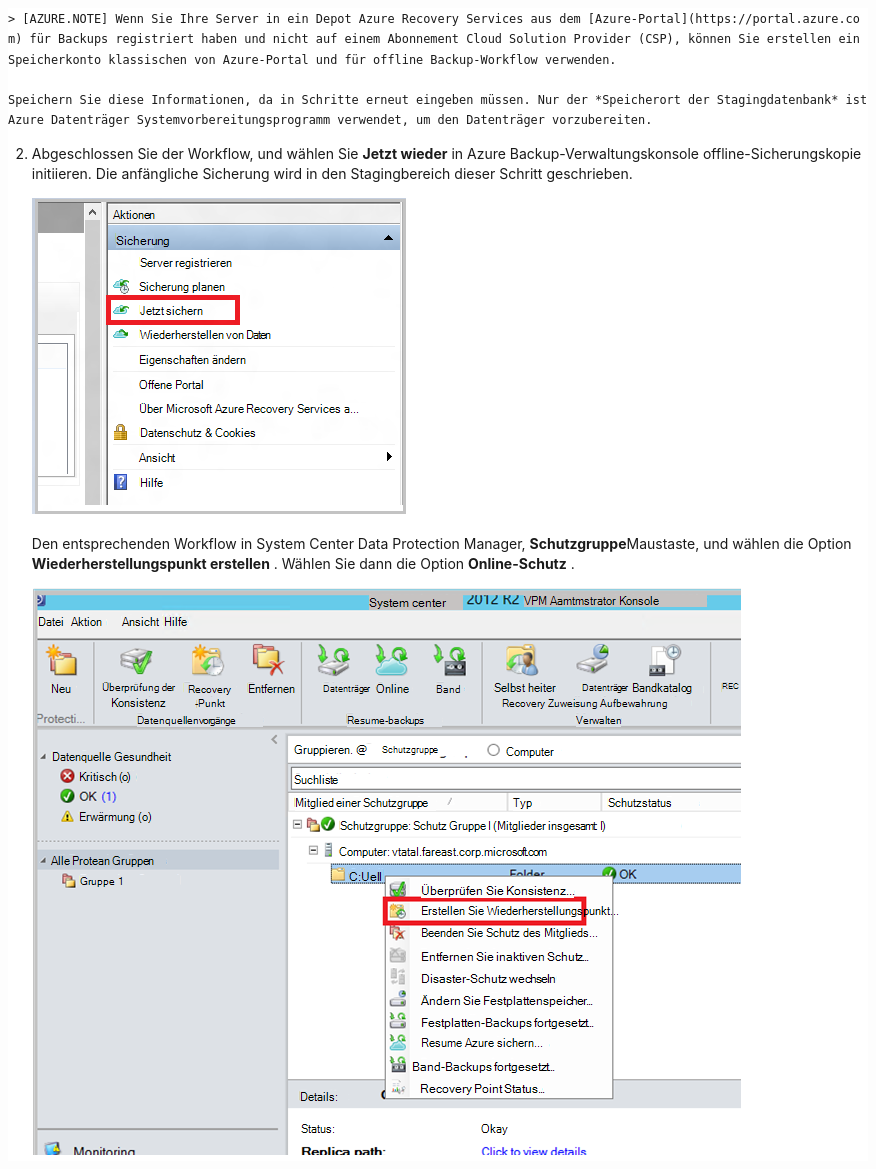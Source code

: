     > [AZURE.NOTE] Wenn Sie Ihre Server in ein Depot Azure Recovery Services aus dem [Azure-Portal](https://portal.azure.com) für Backups registriert haben und nicht auf einem Abonnement Cloud Solution Provider (CSP), können Sie erstellen ein Speicherkonto klassischen von Azure-Portal und für offline Backup-Workflow verwenden.

    Speichern Sie diese Informationen, da in Schritte erneut eingeben müssen. Nur der *Speicherort der Stagingdatenbank* ist Azure Datenträger Systemvorbereitungsprogramm verwendet, um den Datenträger vorzubereiten.    


2. Abgeschlossen Sie der Workflow, und wählen Sie **Jetzt wieder** in Azure Backup-Verwaltungskonsole offline-Sicherungskopie initiieren. Die anfängliche Sicherung wird in den Stagingbereich dieser Schritt geschrieben.

    ![Jetzt sichern](./media/backup-azure-backup-import-export/backupnow.png)

    Den entsprechenden Workflow in System Center Data Protection Manager, **Schutzgruppe**Maustaste, und wählen die Option **Wiederherstellungspunkt erstellen** . Wählen Sie dann die Option **Online-Schutz** .

    ![DPM jetzt sichern](./media/backup-azure-backup-import-export/dpmbackupnow.png)